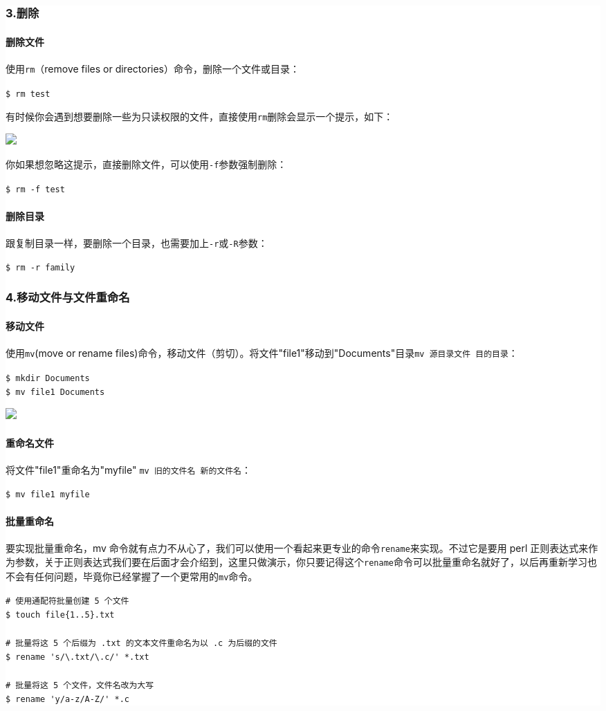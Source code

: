 ### 3.删除

#### 删除文件

使用`rm`（remove files or directories）命令，删除一个文件或目录：

```
$ rm test
```

有时候你会遇到想要删除一些为只读权限的文件，直接使用`rm`删除会显示一个提示，如下：

![](https://dn-anything-about-doc.qbox.me/linux_base/4-7.png/logoblackfont)

你如果想忽略这提示，直接删除文件，可以使用`-f`参数强制删除：

```
$ rm -f test
```

#### 删除目录

跟复制目录一样，要删除一个目录，也需要加上`-r`或`-R`参数：

```
$ rm -r family
```

### 4.移动文件与文件重命名

#### 移动文件

使用`mv`(move or rename files)命令，移动文件（剪切）。将文件"file1"移动到"Documents"目录`mv 源目录文件 目的目录`：

```
$ mkdir Documents
$ mv file1 Documents
```

![](https://dn-anything-about-doc.qbox.me/linux_base/4-8.png/logoblackfont)


#### 重命名文件

将文件"file1"重命名为"myfile" `mv 旧的文件名 新的文件名`：

```
$ mv file1 myfile
```

#### 批量重命名

要实现批量重命名，mv 命令就有点力不从心了，我们可以使用一个看起来更专业的命令`rename`来实现。不过它是要用 perl 正则表达式来作为参数，关于正则表达式我们要在后面才会介绍到，这里只做演示，你只要记得这个`rename`命令可以批量重命名就好了，以后再重新学习也不会有任何问题，毕竟你已经掌握了一个更常用的`mv`命令。

```
# 使用通配符批量创建 5 个文件
$ touch file{1..5}.txt

# 批量将这 5 个后缀为 .txt 的文本文件重命名为以 .c 为后缀的文件
$ rename 's/\.txt/\.c/' *.txt

# 批量将这 5 个文件，文件名改为大写
$ rename 'y/a-z/A-Z/' *.c
```
